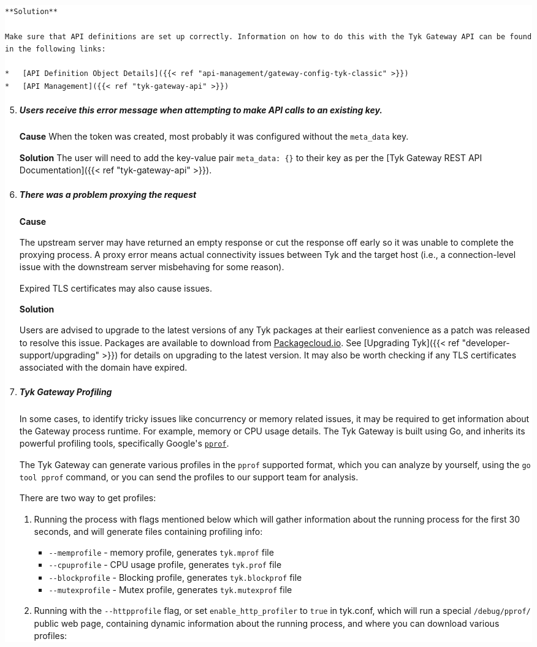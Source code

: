     **Solution**

    Make sure that API definitions are set up correctly. Information on how to do this with the Tyk Gateway API can be found in the following links:

    *   [API Definition Object Details]({{< ref "api-management/gateway-config-tyk-classic" >}})
    *   [API Management]({{< ref "tyk-gateway-api" >}})

5. ##### Users receive this error message when attempting to make API calls to an existing key.

    **Cause**
    When the token was created, most probably it was configured without the `meta_data` key.

    **Solution**
    The user will need to add the key-value pair `meta_data: {}` to their key as per the [Tyk Gateway REST API Documentation]({{< ref "tyk-gateway-api" >}}).

6. ##### There was a problem proxying the request

    **Cause**

    The upstream server may have returned an empty response or cut the response off early so it was unable to complete the proxying process. A proxy error means actual connectivity issues between Tyk and the target host (i.e., a connection-level issue with the downstream server misbehaving for some reason).

    Expired TLS certificates may also cause issues.

    **Solution**

    Users are advised to upgrade to the latest versions of any Tyk packages at their earliest convenience as a patch was released to resolve this issue. Packages are available to download from [Packagecloud.io][1]. See [Upgrading Tyk]({{< ref "developer-support/upgrading" >}}) for details on upgrading to the latest version. It may also be worth checking if any TLS certificates associated with the domain have expired.

    [1]: https://packagecloud.io/tyk

6. ##### Tyk Gateway Profiling

    In some cases, to identify tricky issues like concurrency or memory related issues, it may be required to get information about the Gateway process runtime. For example, memory or CPU usage details.
    The Tyk Gateway is built using Go, and inherits its powerful profiling tools, specifically Google's [`pprof`](https://github.com/google/pprof/).

    The Tyk Gateway can generate various profiles in the `pprof` supported format, which you can analyze by yourself, using the `go tool pprof` command, or you can send the profiles to our support team for analysis.

    There are two way to get profiles:

    1. Running the process with flags mentioned below which will gather information about the running process for the first 30 seconds, and will generate files containing profiling info:

        * `--memprofile` - memory profile, generates `tyk.mprof` file
        * `--cpuprofile` - CPU usage profile, generates `tyk.prof` file
        * `--blockprofile` - Blocking profile, generates `tyk.blockprof` file
        * `--mutexprofile` - Mutex profile, generates `tyk.mutexprof` file

    2. Running with the `--httpprofile` flag, or set `enable_http_profiler` to `true` in tyk.conf, which will run a special `/debug/pprof/` public web page, containing dynamic information about the running process, and where you can download various profiles:
